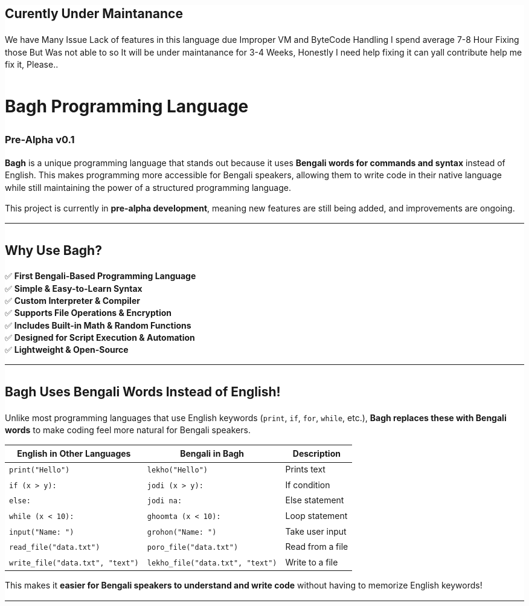 ## **Curently Under Maintanance**
We have Many Issue Lack of features in this language due Improper VM and ByteCode Handling I spend average 7-8 Hour Fixing those But Was not able to so It will be under maintanance for 3-4 Weeks, Honestly I need help fixing it can yall contribute help me fix it, Please..

# **Bagh Programming Language**  
### **Pre-Alpha v0.1**  

**Bagh** is a unique programming language that stands out because it uses **Bengali words for commands and syntax** instead of English. This makes programming more accessible for Bengali speakers, allowing them to write code in their native language while still maintaining the power of a structured programming language.  

This project is currently in **pre-alpha development**, meaning new features are still being added, and improvements are ongoing.  

---

## **Why Use Bagh?**  
✅ **First Bengali-Based Programming Language**  
✅ **Simple & Easy-to-Learn Syntax**  
✅ **Custom Interpreter & Compiler**  
✅ **Supports File Operations & Encryption**  
✅ **Includes Built-in Math & Random Functions**  
✅ **Designed for Script Execution & Automation**  
✅ **Lightweight & Open-Source**  

---

## **Bagh Uses Bengali Words Instead of English!**  

Unlike most programming languages that use English keywords (`print`, `if`, `for`, `while`, etc.), **Bagh replaces these with Bengali words** to make coding feel more natural for Bengali speakers.  

| **English in Other Languages** | **Bengali in Bagh** | **Description** |
|------------------|----------------|----------------|
| `print("Hello")` | `lekho("Hello")` | Prints text |
| `if (x > y):` | `jodi (x > y):` | If condition |
| `else:` | `jodi na:` | Else statement |
| `while (x < 10):` | `ghoomta (x < 10):` | Loop statement |
| `input("Name: ")` | `grohon("Name: ")` | Take user input |
| `read_file("data.txt")` | `poro_file("data.txt")` | Read from a file |
| `write_file("data.txt", "text")` | `lekho_file("data.txt", "text")` | Write to a file |

This makes it **easier for Bengali speakers to understand and write code** without having to memorize English keywords!  

---